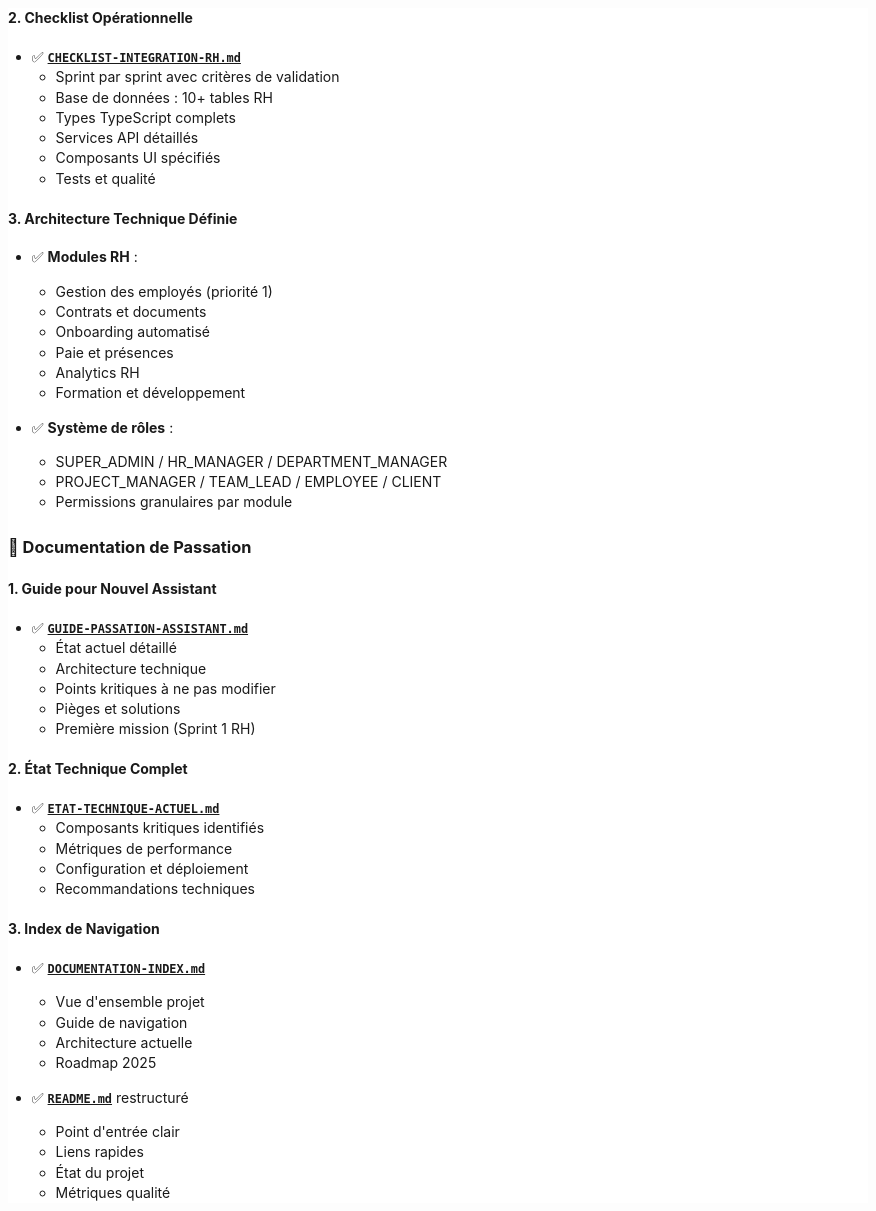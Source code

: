#### 2. Checklist Opérationnelle
- ✅ **[`CHECKLIST-INTEGRATION-RH.md`](./hr-integration/CHECKLIST-INTEGRATION-RH.md)**
  - Sprint par sprint avec critères de validation
  - Base de données : 10+ tables RH
  - Types TypeScript complets
  - Services API détaillés
  - Composants UI spécifiés
  - Tests et qualité

#### 3. Architecture Technique Définie
- ✅ **Modules RH** :
  - Gestion des employés (priorité 1)
  - Contrats et documents
  - Onboarding automatisé
  - Paie et présences
  - Analytics RH
  - Formation et développement

- ✅ **Système de rôles** :
  - SUPER_ADMIN / HR_MANAGER / DEPARTMENT_MANAGER
  - PROJECT_MANAGER / TEAM_LEAD / EMPLOYEE / CLIENT
  - Permissions granulaires par module

### 📖 Documentation de Passation

#### 1. Guide pour Nouvel Assistant
- ✅ **[`GUIDE-PASSATION-ASSISTANT.md`](./en-cours/guidelines/GUIDE-PASSATION-ASSISTANT.md)**
  - État actuel détaillé
  - Architecture technique
  - Points kritiques à ne pas modifier
  - Pièges et solutions
  - Première mission (Sprint 1 RH)

#### 2. État Technique Complet
- ✅ **[`ETAT-TECHNIQUE-ACTUEL.md`](./en-cours/ETAT-TECHNIQUE-ACTUEL.md)**
  - Composants kritiques identifiés
  - Métriques de performance
  - Configuration et déploiement
  - Recommandations techniques

#### 3. Index de Navigation
- ✅ **[`DOCUMENTATION-INDEX.md`](./DOCUMENTATION-INDEX.md)**
  - Vue d'ensemble projet
  - Guide de navigation
  - Architecture actuelle
  - Roadmap 2025

- ✅ **[`README.md`](./README.md)** restructuré
  - Point d'entrée clair
  - Liens rapides
  - État du projet
  - Métriques qualité
